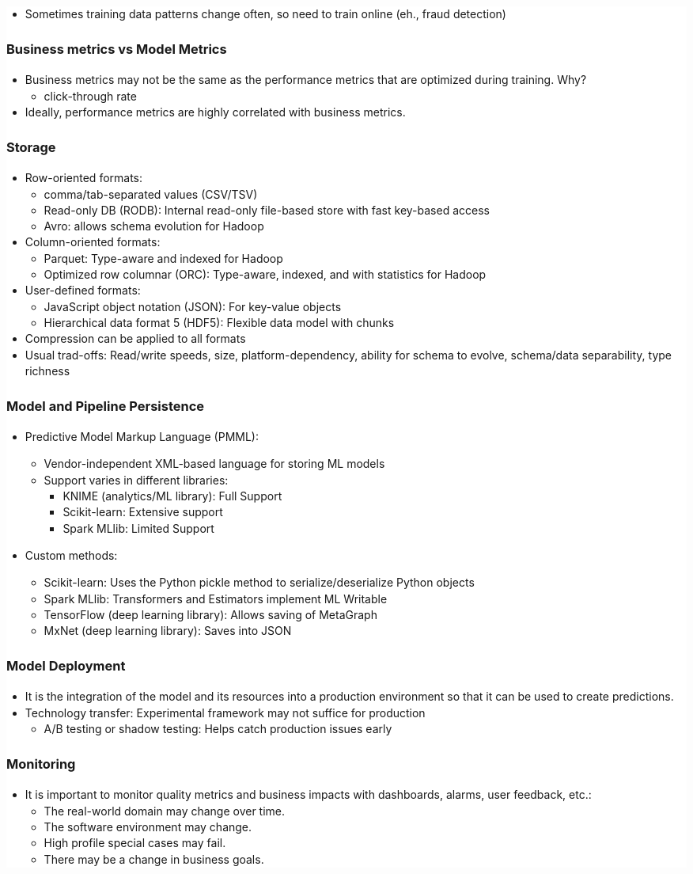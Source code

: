 - Sometimes training data patterns change often, so need to train online (eh., fraud detection)

### Business metrics vs Model Metrics

- Business metrics may not be the same as the performance metrics that are optimized during training. Why?
  - click-through rate
- Ideally, performance metrics are highly correlated with business metrics.

### Storage

- Row-oriented formats:
  - comma/tab-separated values (CSV/TSV)
  - Read-only DB (RODB): Internal read-only file-based store with fast key-based access
  - Avro: allows schema evolution for Hadoop
- Column-oriented formats:
  - Parquet: Type-aware and indexed for Hadoop
  - Optimized row columnar (ORC): Type-aware, indexed, and with statistics for Hadoop
- User-defined formats:
  - JavaScript object notation (JSON): For key-value objects
  - Hierarchical data format 5 (HDF5): Flexible data model with chunks
- Compression can be applied to all formats
- Usual trad-offs: Read/write speeds, size, platform-dependency, ability for schema to evolve, schema/data separability, type richness

### Model and Pipeline Persistence

- Predictive Model Markup Language (PMML):
  - Vendor-independent XML-based language for storing ML models
  - Support varies in different libraries:
    - KNIME (analytics/ML library): Full Support
    - Scikit-learn: Extensive support
    - Spark MLlib: Limited Support

- Custom methods:
  - Scikit-learn: Uses the Python pickle method to serialize/deserialize Python objects
  - Spark MLlib: Transformers and Estimators implement ML Writable
  - TensorFlow (deep learning library): Allows saving of MetaGraph
  - MxNet (deep learning library): Saves into JSON

### Model Deployment

- It is the integration of the model and its resources into a production environment so that it can be used to create predictions.
- Technology transfer: Experimental framework may not suffice for production
  - A/B testing or shadow testing: Helps catch production issues early

### Monitoring

- It is important to monitor quality metrics and business impacts with dashboards, alarms, user feedback, etc.:
  - The real-world domain may change over time.
  - The software environment may change.
  - High profile special cases may fail.
  - There may be a change in business goals.
